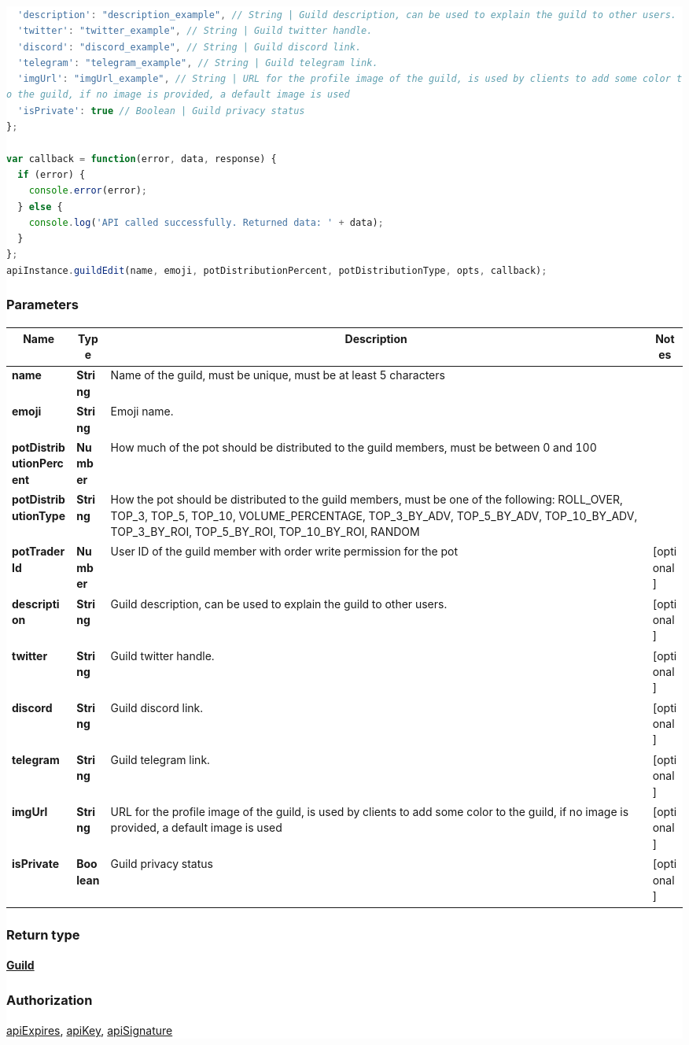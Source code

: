 ```javascript
  'description': "description_example", // String | Guild description, can be used to explain the guild to other users.
  'twitter': "twitter_example", // String | Guild twitter handle.
  'discord': "discord_example", // String | Guild discord link.
  'telegram': "telegram_example", // String | Guild telegram link.
  'imgUrl': "imgUrl_example", // String | URL for the profile image of the guild, is used by clients to add some color to the guild, if no image is provided, a default image is used
  'isPrivate': true // Boolean | Guild privacy status
};

var callback = function(error, data, response) {
  if (error) {
    console.error(error);
  } else {
    console.log('API called successfully. Returned data: ' + data);
  }
};
apiInstance.guildEdit(name, emoji, potDistributionPercent, potDistributionType, opts, callback);
```

### Parameters

Name | Type | Description  | Notes
------------- | ------------- | ------------- | -------------
 **name** | **String**| Name of the guild, must be unique, must be at least 5 characters | 
 **emoji** | **String**| Emoji name. | 
 **potDistributionPercent** | **Number**| How much of the pot should be distributed to the guild members, must be between 0 and 100 | 
 **potDistributionType** | **String**| How the pot should be distributed to the guild members, must be one of the following: ROLL_OVER, TOP_3, TOP_5, TOP_10, VOLUME_PERCENTAGE, TOP_3_BY_ADV, TOP_5_BY_ADV, TOP_10_BY_ADV, TOP_3_BY_ROI, TOP_5_BY_ROI, TOP_10_BY_ROI, RANDOM | 
 **potTraderId** | **Number**| User ID of the guild member with order write permission for the pot | [optional] 
 **description** | **String**| Guild description, can be used to explain the guild to other users. | [optional] 
 **twitter** | **String**| Guild twitter handle. | [optional] 
 **discord** | **String**| Guild discord link. | [optional] 
 **telegram** | **String**| Guild telegram link. | [optional] 
 **imgUrl** | **String**| URL for the profile image of the guild, is used by clients to add some color to the guild, if no image is provided, a default image is used | [optional] 
 **isPrivate** | **Boolean**| Guild privacy status | [optional] 

### Return type

[**Guild**](Guild.md)

### Authorization

[apiExpires](../README.md#apiExpires), [apiKey](../README.md#apiKey), [apiSignature](../README.md#apiSignature)
